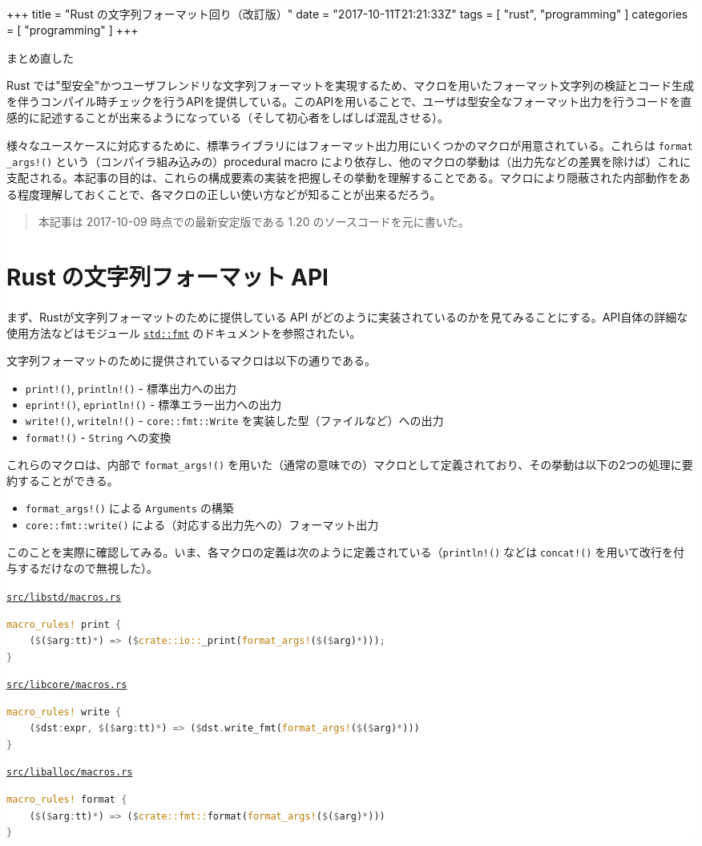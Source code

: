 +++
title = "Rust の文字列フォーマット回り（改訂版）"
date = "2017-10-11T21:21:33Z"
tags = [ "rust", "programming" ]
categories = [ "programming" ]
+++

まとめ直した



Rust では"型安全"かつユーザフレンドリな文字列フォーマットを実現するため、マクロを用いたフォーマット文字列の検証とコード生成を伴うコンパイル時チェックを行うAPIを提供している。このAPIを用いることで、ユーザは型安全なフォーマット出力を行うコードを直感的に記述することが出来るようになっている（そして初心者をしばしば混乱させる）。

様々なユースケースに対応するために、標準ライブラリにはフォーマット出力用にいくつかのマクロが用意されている。これらは `format_args!()` という（コンパイラ組み込みの）procedural macro により依存し、他のマクロの挙動は（出力先などの差異を除けば）これに支配される。本記事の目的は、これらの構成要素の実装を把握しその挙動を理解することである。マクロにより隠蔽された内部動作をある程度理解しておくことで、各マクロの正しい使い方などが知ることが出来るだろう。

> 本記事は 2017-10-09 時点での最新安定版である 1.20 のソースコードを元に書いた。

# Rust の文字列フォーマット API
まず、Rustが文字列フォーマットのために提供している API がどのように実装されているのかを見てみることにする。API自体の詳細な使用方法などはモジュール [`std::fmt`](https://doc.rust-lang.org/std/fmt/) のドキュメントを参照されたい。

文字列フォーマットのために提供されているマクロは以下の通りである。
* `print!()`, `println!()` - 標準出力への出力
* `eprint!()`, `eprintln!()` - 標準エラー出力への出力
* `write!()`, `writeln!()` - `core::fmt::Write` を実装した型（ファイルなど）への出力
* `format!()` - `String` への変換

これらのマクロは、内部で `format_args!()` を用いた（通常の意味での）マクロとして定義されており、その挙動は以下の2つの処理に要約することができる。
* `format_args!()` による `Arguments` の構築
* `core::fmt::write()` による（対応する出力先への）フォーマット出力

このことを実際に確認してみる。いま、各マクロの定義は次のように定義されている（`println!()` などは `concat!()` を用いて改行を付与するだけなので無視した）。

[`src/libstd/macros.rs`](https://github.com/rust-lang/rust/blob/1.20.0/src/libstd/macros.rs#L119)
```rust
macro_rules! print {
    ($($arg:tt)*) => ($crate::io::_print(format_args!($($arg)*)));
}
```

[`src/libcore/macros.rs`](https://github.com/rust-lang/rust/blob/1.20.0/src/libcore/macros.rs#L407)
```rust
macro_rules! write {
    ($dst:expr, $($arg:tt)*) => ($dst.write_fmt(format_args!($($arg)*)))
}
```

[`src/liballoc/macros.rs`](https://github.com/rust-lang/rust/blob/1.20.0/src/liballoc/macros.rs#L90)
```rust
macro_rules! format {
    ($($arg:tt)*) => ($crate::fmt::format(format_args!($($arg)*)))
}
```
